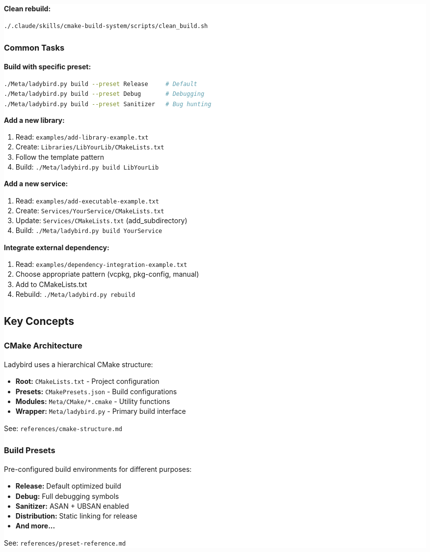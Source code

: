 **Clean rebuild:**
```bash
./.claude/skills/cmake-build-system/scripts/clean_build.sh
```

### Common Tasks

**Build with specific preset:**
```bash
./Meta/ladybird.py build --preset Release     # Default
./Meta/ladybird.py build --preset Debug       # Debugging
./Meta/ladybird.py build --preset Sanitizer   # Bug hunting
```

**Add a new library:**
1. Read: `examples/add-library-example.txt`
2. Create: `Libraries/LibYourLib/CMakeLists.txt`
3. Follow the template pattern
4. Build: `./Meta/ladybird.py build LibYourLib`

**Add a new service:**
1. Read: `examples/add-executable-example.txt`
2. Create: `Services/YourService/CMakeLists.txt`
3. Update: `Services/CMakeLists.txt` (add_subdirectory)
4. Build: `./Meta/ladybird.py build YourService`

**Integrate external dependency:**
1. Read: `examples/dependency-integration-example.txt`
2. Choose appropriate pattern (vcpkg, pkg-config, manual)
3. Add to CMakeLists.txt
4. Rebuild: `./Meta/ladybird.py rebuild`

## Key Concepts

### CMake Architecture

Ladybird uses a hierarchical CMake structure:
- **Root:** `CMakeLists.txt` - Project configuration
- **Presets:** `CMakePresets.json` - Build configurations
- **Modules:** `Meta/CMake/*.cmake` - Utility functions
- **Wrapper:** `Meta/ladybird.py` - Primary build interface

See: `references/cmake-structure.md`

### Build Presets

Pre-configured build environments for different purposes:
- **Release:** Default optimized build
- **Debug:** Full debugging symbols
- **Sanitizer:** ASAN + UBSAN enabled
- **Distribution:** Static linking for release
- **And more...**

See: `references/preset-reference.md`
